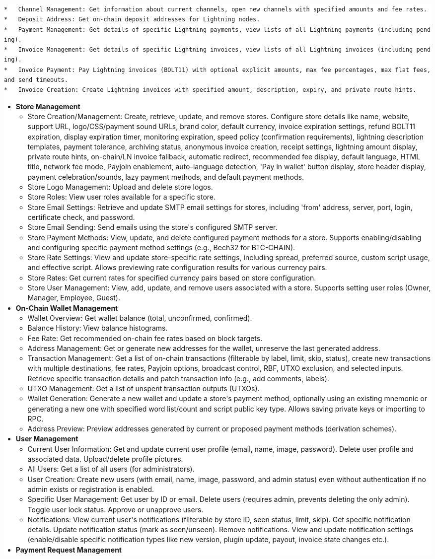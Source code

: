     *   Channel Management: Get information about current channels, open new channels with specified amounts and fee rates.
    *   Deposit Address: Get on-chain deposit addresses for Lightning nodes.
    *   Payment Management: Get details of specific Lightning payments, view lists of all Lightning payments (including pending).
    *   Invoice Management: Get details of specific Lightning invoices, view lists of all Lightning invoices (including pending).
    *   Invoice Payment: Pay Lightning invoices (BOLT11) with optional explicit amounts, max fee percentages, max flat fees, and send timeouts.
    *   Invoice Creation: Create Lightning invoices with specified amount, description, expiry, and private route hints.
*   **Store Management**
    *   Store Creation/Management: Create, retrieve, update, and remove stores. Configure store details like name, website, support URL, logo/CSS/payment sound URLs, brand color, default currency, invoice expiration settings, refund BOLT11 expiration, display expiration timer, monitoring expiration, speed policy (confirmation requirements), lightning description templates, payment tolerance, archiving status, anonymous invoice creation, receipt settings, lightning amount display, private route hints, on-chain/LN invoice fallback, automatic redirect, recommended fee display, default language, HTML title, network fee mode, Payjoin enablement, auto-language detection, 'Pay in wallet' button display, store header display, payment celebration/sounds, lazy payment methods, and default payment methods.
    *   Store Logo Management: Upload and delete store logos.
    *   Store Roles: View user roles available for a specific store.
    *   Store Email Settings: Retrieve and update SMTP email settings for stores, including 'from' address, server, port, login, certificate check, and password.
    *   Store Email Sending: Send emails using the store's configured SMTP server.
    *   Store Payment Methods: View, update, and delete configured payment methods for a store. Supports enabling/disabling and configuring specific payment method settings (e.g., Bech32 for BTC-CHAIN).
    *   Store Rate Settings: View and update store-specific rate settings, including spread, preferred source, custom script usage, and effective script. Allows previewing rate configuration results for various currency pairs.
    *   Store Rates: Get current rates for specified currency pairs based on store configuration.
    *   Store User Management: View, add, update, and remove users associated with a store. Supports setting user roles (Owner, Manager, Employee, Guest).
*   **On-Chain Wallet Management**
    *   Wallet Overview: Get wallet balance (total, unconfirmed, confirmed).
    *   Balance History: View balance histograms.
    *   Fee Rate: Get recommended on-chain fee rates based on block targets.
    *   Address Management: Get or generate new addresses for the wallet, unreserve the last generated address.
    *   Transaction Management: Get a list of on-chain transactions (filterable by label, limit, skip, status), create new transactions with multiple destinations, fee rates, Payjoin options, broadcast control, RBF, UTXO exclusion, and selected inputs. Retrieve specific transaction details and patch transaction info (e.g., add comments, labels).
    *   UTXO Management: Get a list of unspent transaction outputs (UTXOs).
    *   Wallet Generation: Generate a new wallet and update a store's payment method, optionally using an existing mnemonic or generating a new one with specified word list/count and script public key type. Allows saving private keys or importing to RPC.
    *   Address Preview: Preview addresses generated by current or proposed payment methods (derivation schemes).
*   **User Management**
    *   Current User Information: Get and update current user profile (email, name, image, password). Delete user profile and associated data. Upload/delete profile pictures.
    *   All Users: Get a list of all users (for administrators).
    *   User Creation: Create new users (with email, name, image, password, and admin status) even without authentication if no admin exists or registration is enabled.
    *   Specific User Management: Get user by ID or email. Delete users (requires admin, prevents deleting the only admin). Toggle user lock status. Approve or unapprove users.
    *   Notifications: View current user's notifications (filterable by store ID, seen status, limit, skip). Get specific notification details. Update notification status (mark as seen/unseen). Remove notifications. View and update notification settings (enable/disable specific notification types like new version, plugin update, payout, invoice state changes etc.).
*   **Payment Request Management**